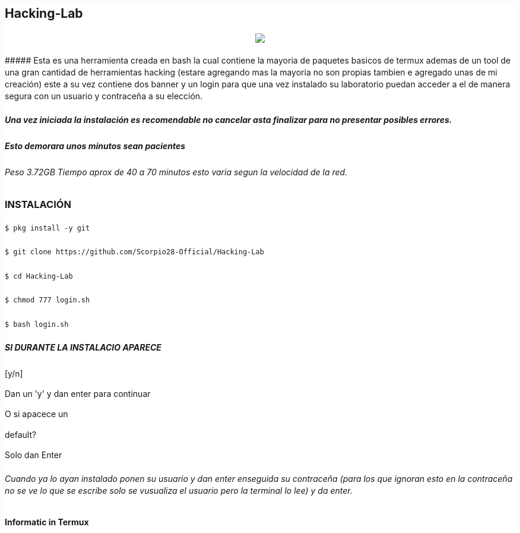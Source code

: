 ## Hacking-Lab
<p align="center">
	<img src="https://i.imgur.com/iwpd7pB.jpg" width="600px">
</p>
##### Esta es una herramienta creada en bash la cual contiene la mayoria de paquetes basicos de termux ademas de un tool de una gran cantidad de herramientas hacking (estare agregando mas la mayoria no son propias tambien e agregado unas de mi creación) este a su vez contiene dos banner y un login para que una vez instalado su laboratorio puedan acceder a el de manera segura con un usuario y contraceña a su elección.

##### Una vez iniciada la instalación es recomendable no cancelar asta finalizar para no presentar posibles errores.

##### Esto demorara unos minutos sean pacientes

###### Peso 3.72GB Tiempo aprox de 40 a 70 minutos esto varia segun la velocidad de la red.

### INSTALACIÓN

```
$ pkg install -y git

$ git clone https://github.com/Scorpio28-Official/Hacking-Lab

$ cd Hacking-Lab

$ chmod 777 login.sh

$ bash login.sh
```

##### SI DURANTE LA INSTALACIO APARECE 

[y/n]

Dan un 'y' y dan enter para continuar

O si apacece un

default?

Solo dan Enter

###### Cuando ya lo ayan instalado ponen su usuario y dan enter enseguida su contraceña (para los que ignoran esto en la contraceña no se ve lo que se escribe solo se vusualiza el usuario pero la terminal lo lee) y da enter.

#### Informatic in Termux
